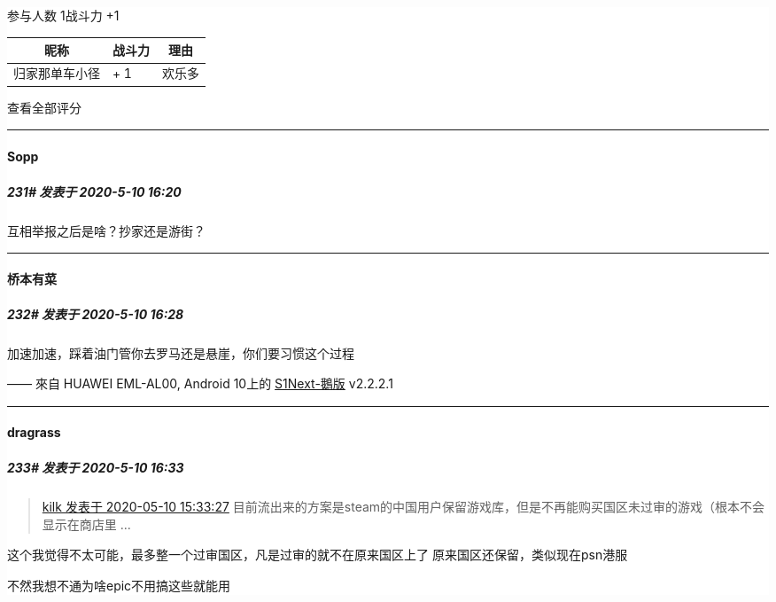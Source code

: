 



 参与人数 1战斗力 +1

|昵称|战斗力|理由|
|----|---|---|
| 归家那单车小径| + 1|欢乐多|



查看全部评分






*****

####  Sopp  
##### 231#       发表于 2020-5-10 16:20




互相举报之后是啥？抄家还是游街？







*****

####  桥本有菜  
##### 232#       发表于 2020-5-10 16:28




加速加速，踩着油门管你去罗马还是悬崖，你们要习惯这个过程

—— 來自 HUAWEI EML-AL00, Android 10上的 [S1Next-鵝版](https://github.com/ykrank/S1-Next/releases) v2.2.2.1







*****

####  dragrass  
##### 233#       发表于 2020-5-10 16:33



<blockquote><a href="httphttps://bbs.saraba1st.com/2b/forum.php?mod=redirect&amp;goto=findpost&amp;pid=47368023&amp;ptid=1932294" target="_blank">kilk 发表于 2020-05-10 15:33:27</a>
目前流出来的方案是steam的中国用户保留游戏库，但是不再能购买国区未过审的游戏（根本不会显示在商店里 ...</blockquote>这个我觉得不太可能，最多整一个过审国区，凡是过审的就不在原来国区上了
原来国区还保留，类似现在psn港服

不然我想不通为啥epic不用搞这些就能用
